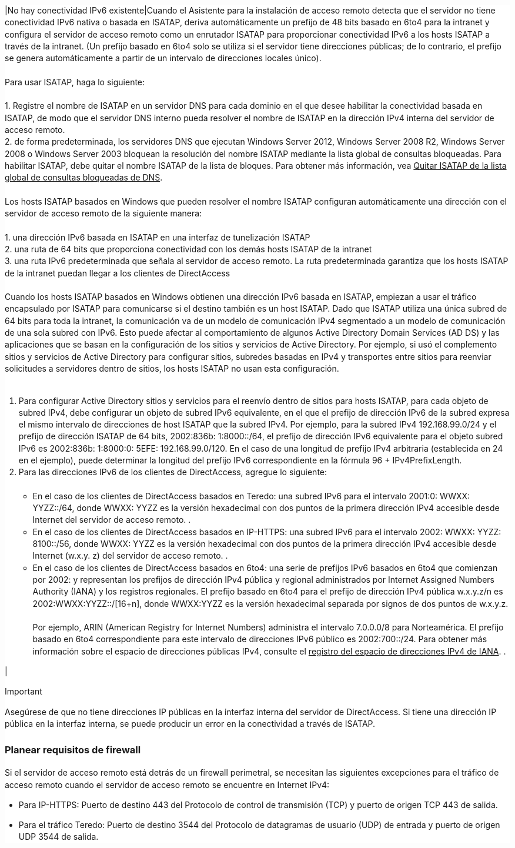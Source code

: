 |No hay conectividad IPv6 existente|Cuando el Asistente para la instalación de acceso remoto detecta que el servidor no tiene conectividad IPv6 nativa o basada en ISATAP, deriva automáticamente un prefijo de 48 bits basado en 6to4 para la intranet y configura el servidor de acceso remoto como un enrutador ISATAP para proporcionar conectividad IPv6 a los hosts ISATAP a través de la intranet. (Un prefijo basado en 6to4 solo se utiliza si el servidor tiene direcciones públicas; de lo contrario, el prefijo se genera automáticamente a partir de un intervalo de direcciones locales único).<br/><br/>Para usar ISATAP, haga lo siguiente:<br/><br/>1. Registre el nombre de ISATAP en un servidor DNS para cada dominio en el que desee habilitar la conectividad basada en ISATAP, de modo que el servidor DNS interno pueda resolver el nombre de ISATAP en la dirección IPv4 interna del servidor de acceso remoto.<br/>2. de forma predeterminada, los servidores DNS que ejecutan Windows Server 2012, Windows Server 2008 R2, Windows Server 2008 o Windows Server 2003 bloquean la resolución del nombre ISATAP mediante la lista global de consultas bloqueadas. Para habilitar ISATAP, debe quitar el nombre ISATAP de la lista de bloques. Para obtener más información, vea [Quitar ISATAP de la lista global de consultas bloqueadas de DNS](https://go.microsoft.com/fwlink/p/?LinkId=168593).<br/><br/>Los hosts ISATAP basados en Windows que pueden resolver el nombre ISATAP configuran automáticamente una dirección con el servidor de acceso remoto de la siguiente manera:<br/><br/>1. una dirección IPv6 basada en ISATAP en una interfaz de tunelización ISATAP<br/>2. una ruta de 64 bits que proporciona conectividad con los demás hosts ISATAP de la intranet<br/>3. una ruta IPv6 predeterminada que señala al servidor de acceso remoto. La ruta predeterminada garantiza que los hosts ISATAP de la intranet puedan llegar a los clientes de DirectAccess<br/><br/>Cuando los hosts ISATAP basados en Windows obtienen una dirección IPv6 basada en ISATAP, empiezan a usar el tráfico encapsulado por ISATAP para comunicarse si el destino también es un host ISATAP. Dado que ISATAP utiliza una única subred de 64 bits para toda la intranet, la comunicación va de un modelo de comunicación IPv4 segmentado a un modelo de comunicación de una sola subred con IPv6. Esto puede afectar al comportamiento de algunos Active Directory Domain Services (AD DS) y las aplicaciones que se basan en la configuración de los sitios y servicios de Active Directory. Por ejemplo, si usó el complemento sitios y servicios de Active Directory para configurar sitios, subredes basadas en IPv4 y transportes entre sitios para reenviar solicitudes a servidores dentro de sitios, los hosts ISATAP no usan esta configuración.<br/><br/><ol><li>Para configurar Active Directory sitios y servicios para el reenvío dentro de sitios para hosts ISATAP, para cada objeto de subred IPv4, debe configurar un objeto de subred IPv6 equivalente, en el que el prefijo de dirección IPv6 de la subred expresa el mismo intervalo de direcciones de host ISATAP que la subred IPv4. Por ejemplo, para la subred IPv4 192.168.99.0/24 y el prefijo de dirección ISATAP de 64 bits, 2002:836b: 1:8000::/64, el prefijo de dirección IPv6 equivalente para el objeto subred IPv6 es 2002:836b: 1:8000:0: 5EFE: 192.168.99.0/120. En el caso de una longitud de prefijo IPv4 arbitraria (establecida en 24 en el ejemplo), puede determinar la longitud del prefijo IPv6 correspondiente en la fórmula 96 + IPv4PrefixLength.</li><li>Para las direcciones IPv6 de los clientes de DirectAccess, agregue lo siguiente:<br/><br/><ul><li>En el caso de los clientes de DirectAccess basados en Teredo: una subred IPv6 para el intervalo 2001:0: WWXX: YYZZ::/64, donde WWXX: YYZZ es la versión hexadecimal con dos puntos de la primera dirección IPv4 accesible desde Internet del servidor de acceso remoto. .</li><li>En el caso de los clientes de DirectAccess basados en IP-HTTPS: una subred IPv6 para el intervalo 2002: WWXX: YYZZ: 8100::/56, donde WWXX: YYZZ es la versión hexadecimal con dos puntos de la primera dirección IPv4 accesible desde Internet (w.x.y. z) del servidor de acceso remoto. .</li><li>En el caso de los clientes de DirectAccess basados en 6to4: una serie de prefijos IPv6 basados en 6to4 que comienzan por 2002: y representan los prefijos de dirección IPv4 pública y regional administrados por Internet Assigned Numbers Authority (IANA) y los registros regionales. El prefijo basado en 6to4 para el prefijo de dirección IPv4 pública w.x.y.z/n es 2002:WWXX:YYZZ::/[16+n], donde WWXX:YYZZ es la versión hexadecimal separada por signos de dos puntos de w.x.y.z.<br/><br/>        Por ejemplo, ARIN (American Registry for Internet Numbers) administra el intervalo 7.0.0.0/8 para Norteamérica. El prefijo basado en 6to4 correspondiente para este intervalo de direcciones IPv6 público es 2002:700::/24. Para obtener más información sobre el espacio de direcciones públicas IPv4, consulte el [registro del espacio de direcciones IPv4 de IANA](https://www.iana.org/assignments/ipv4-address-space/ipv4-address-space.xml). .</li></ul></li></ol>|  
  
> [!IMPORTANT]  
> Asegúrese de que no tiene direcciones IP públicas en la interfaz interna del servidor de DirectAccess. Si tiene una dirección IP pública en la interfaz interna, se puede producir un error en la conectividad a través de ISATAP.  
  
### <a name="plan-firewall-requirements"></a>Planear requisitos de firewall  
Si el servidor de acceso remoto está detrás de un firewall perimetral, se necesitan las siguientes excepciones para el tráfico de acceso remoto cuando el servidor de acceso remoto se encuentre en Internet IPv4:  
  
-   Para IP-HTTPS: Puerto de destino 443 del Protocolo de control de transmisión (TCP) y puerto de origen TCP 443 de salida.  
  
-   Para el tráfico Teredo: Puerto de destino 3544 del Protocolo de datagramas de usuario (UDP) de entrada y puerto de origen UDP 3544 de salida.  
  
